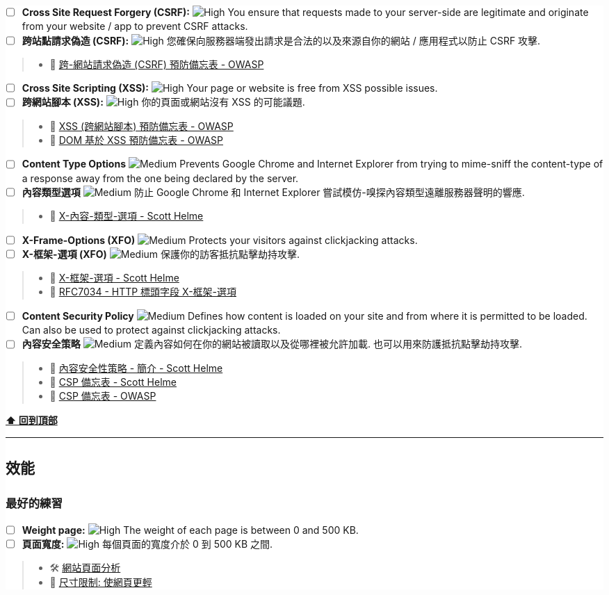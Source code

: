 * [ ] **Cross Site Request Forgery (CSRF):** ![High][high_img] You ensure that requests made to your server-side are legitimate and originate from your website / app to prevent CSRF attacks.
* [ ] **跨站點請求偽造 (CSRF):** ![High][high_img] 您確保向服務器端發出請求是合法的以及來源自你的網站 / 應用程式以防止 CSRF 攻擊.

> * 📖 [跨-網站請求偽造 (CSRF) 預防備忘表  - OWASP](https://www.owasp.org/index.php/Cross-Site_Request_Forgery_(CSRF)_Prevention_Cheat_Sheet)

* [ ] **Cross Site Scripting (XSS):** ![High][high_img] Your page or website is free from XSS possible issues.
* [ ] **跨網站腳本 (XSS):** ![High][high_img] 你的頁面或網站沒有 XSS 的可能議題.

> * 📖 [XSS (跨網站腳本) 預防備忘表  - OWASP](https://www.owasp.org/index.php/XSS_(Cross_Site_Scripting)_Prevention_Cheat_Sheet)
> * 📖 [DOM 基於 XSS 預防備忘表  - OWASP](https://www.owasp.org/index.php/DOM_based_XSS_Prevention_Cheat_Sheet)

* [ ] **Content Type Options** ![Medium][medium_img] Prevents Google Chrome and Internet Explorer from trying to mime-sniff the content-type of a response away from the one being declared by the server.
* [ ] **內容類型選項** ![Medium][medium_img] 防止 Google Chrome 和 Internet Explorer 嘗試模仿-嗅探內容類型遠離服務器聲明的響應.

> * 📖 [X-內容-類型-選項 - Scott Helme](https://scotthelme.co.uk/hardening-your-http-response-headers/#x-content-type-options)

* [ ] **X-Frame-Options (XFO)** ![Medium][medium_img] Protects your visitors against clickjacking attacks.
* [ ] **X-框架-選項 (XFO)** ![Medium][medium_img] 保護你的訪客抵抗點擊劫持攻擊.

> * 📖 [X-框架-選項 - Scott Helme](https://scotthelme.co.uk/hardening-your-http-response-headers/#x-frame-options)
> * 📖 [RFC7034 - HTTP 標頭字段 X-框架-選項](https://tools.ietf.org/html/rfc7034)

* [ ] **Content Security Policy** ![Medium][medium_img] Defines how content is loaded on your site and from where it is permitted to be loaded. Can also be used to protect against clickjacking attacks.
* [ ] **內容安全策略** ![Medium][medium_img] 定義內容如何在你的網站被讀取以及從哪裡被允許加載. 也可以用來防護抵抗點擊劫持攻擊.

> * 📖 [內容安全性策略 - 簡介 - Scott Helme](https://scotthelme.co.uk/content-security-policy-an-introduction/)
> * 📖 [CSP 備忘表 - Scott Helme](https://scotthelme.co.uk/csp-cheat-sheet/)
> * 📖 [CSP 備忘表 - OWASP](https://www.owasp.org/index.php/Content_Security_Policy_Cheat_Sheet)

**[⬆ 回到頂部](#table-of-contents)**

---

## 效能

### 最好的練習

- [ ] **Weight page:** ![High][high_img] The weight of each page is between 0 and 500 KB.
- [ ] **頁面寬度:** ![High][high_img] 每個頁面的寬度介於 0 到 500 KB 之間.

> * 🛠 [網站頁面分析](https://tools.pingdom.com)
> * 📖 [尺寸限制: 使網頁更輕](https://evilmartians.com/chronicles/size-limit-make-the-web-lighter)


[low_img]: http://res.cloudinary.com/djnyaloac/image/upload/v1508238836/level-checklist-low.png
[medium_img]: http://res.cloudinary.com/djnyaloac/image/upload/v1508238836/level-checklist-medium.png
[high_img]: http://res.cloudinary.com/djnyaloac/image/upload/v1508238836/level-checklist-high.png